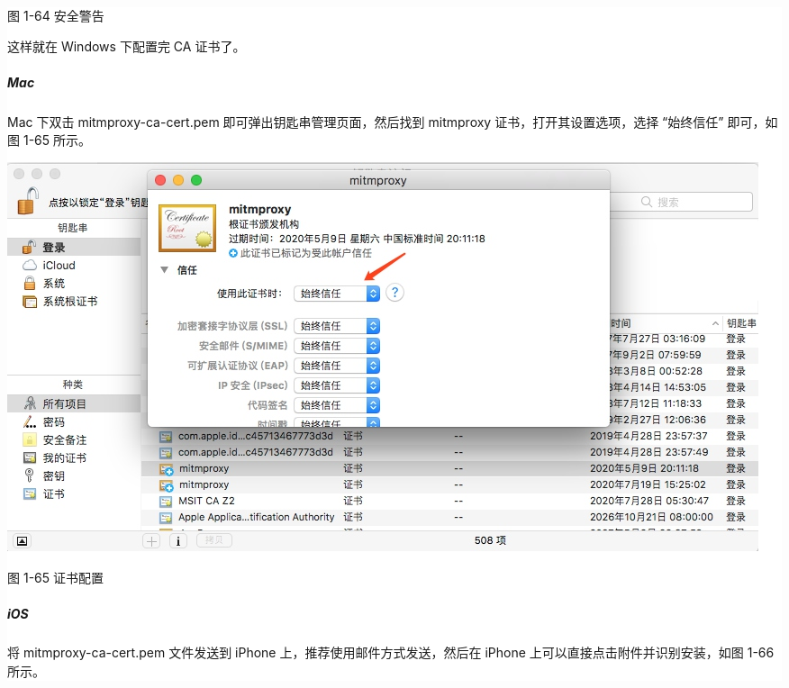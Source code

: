 图 1-64 安全警告

这样就在 Windows 下配置完 CA 证书了。

##### Mac

Mac 下双击 mitmproxy-ca-cert.pem 即可弹出钥匙串管理页面，然后找到 mitmproxy 证书，打开其设置选项，选择 “始终信任” 即可，如图 1-65 所示。

![](../assets/1-65.jpg)

图 1-65 证书配置

##### iOS

将 mitmproxy-ca-cert.pem 文件发送到 iPhone 上，推荐使用邮件方式发送，然后在 iPhone 上可以直接点击附件并识别安装，如图 1-66 所示。
